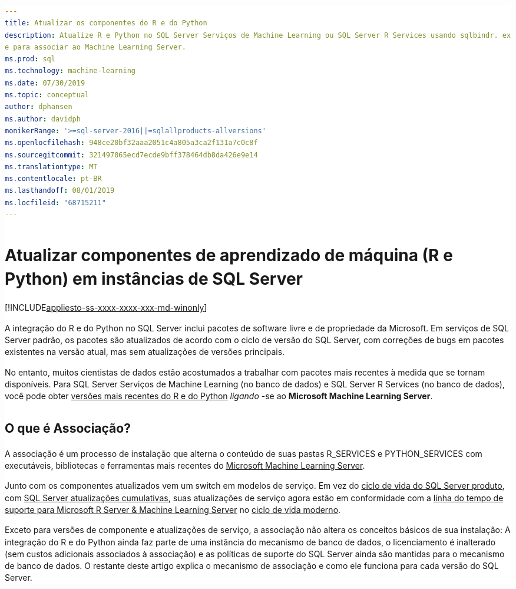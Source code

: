 ```yaml
---
title: Atualizar os componentes do R e do Python
description: Atualize R e Python no SQL Server Serviços de Machine Learning ou SQL Server R Services usando sqlbindr. exe para associar ao Machine Learning Server.
ms.prod: sql
ms.technology: machine-learning
ms.date: 07/30/2019
ms.topic: conceptual
author: dphansen
ms.author: davidph
monikerRange: '>=sql-server-2016||=sqlallproducts-allversions'
ms.openlocfilehash: 948ce20bf32aaa2051c4a805a3ca2f131a7c0c8f
ms.sourcegitcommit: 321497065ecd7ecde9bff378464db8da426e9e14
ms.translationtype: MT
ms.contentlocale: pt-BR
ms.lasthandoff: 08/01/2019
ms.locfileid: "68715211"
---
```

# <a name="upgrade-machine-learning-r-and-python-components-in-sql-server-instances"></a>Atualizar componentes de aprendizado de máquina (R e Python) em instâncias de SQL Server
[!INCLUDE[appliesto-ss-xxxx-xxxx-xxx-md-winonly](../../includes/appliesto-ss-xxxx-xxxx-xxx-md-winonly.md)]

A integração do R e do Python no SQL Server inclui pacotes de software livre e de propriedade da Microsoft. Em serviços de SQL Server padrão, os pacotes são atualizados de acordo com o ciclo de versão do SQL Server, com correções de bugs em pacotes existentes na versão atual, mas sem atualizações de versões principais. 

No entanto, muitos cientistas de dados estão acostumados a trabalhar com pacotes mais recentes à medida que se tornam disponíveis. Para SQL Server Serviços de Machine Learning (no banco de dados) e SQL Server R Services (no banco de dados), você pode obter [versões mais recentes do R e do Python](#version-map) *ligando* -se ao **Microsoft Machine Learning Server**. 

## <a name="what-is-binding"></a>O que é Associação?

A associação é um processo de instalação que alterna o conteúdo de suas pastas R_SERVICES e PYTHON_SERVICES com executáveis, bibliotecas e ferramentas mais recentes do [Microsoft Machine Learning Server](https://docs.microsoft.com/machine-learning-server/index).

Junto com os componentes atualizados vem um switch em modelos de serviço. Em vez do [ciclo de vida do SQL Server produto](https://support.microsoft.com/lifecycle/search?alpha=SQL%20Server%202017), com [SQL Server atualizações cumulativas](https://support.microsoft.com/help/4047329/sql-server-2017-build-versions), suas atualizações de serviço agora estão em conformidade com a [linha do tempo de suporte para Microsoft R Server & Machine Learning Server](https://docs.microsoft.com/machine-learning-server/resources-servicing-support) no [ciclo de vida moderno](https://support.microsoft.com/help/30881/modern-lifecycle-policy).

Exceto para versões de componente e atualizações de serviço, a associação não altera os conceitos básicos de sua instalação: A integração do R e do Python ainda faz parte de uma instância do mecanismo de banco de dados, o licenciamento é inalterado (sem custos adicionais associados à associação) e as políticas de suporte do SQL Server ainda são mantidas para o mecanismo de banco de dados. O restante deste artigo explica o mecanismo de associação e como ele funciona para cada versão do SQL Server.
